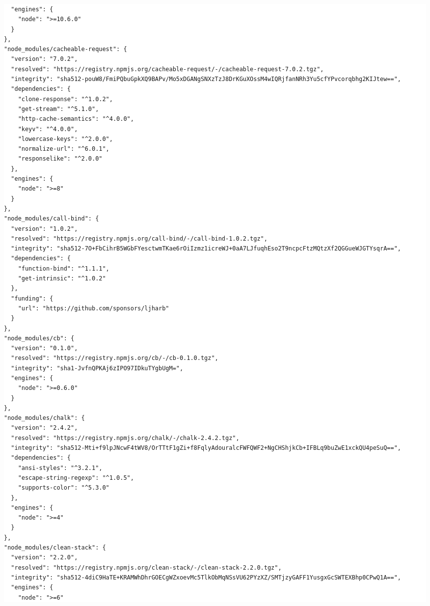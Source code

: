       "engines": {
        "node": ">=10.6.0"
      }
    },
    "node_modules/cacheable-request": {
      "version": "7.0.2",
      "resolved": "https://registry.npmjs.org/cacheable-request/-/cacheable-request-7.0.2.tgz",
      "integrity": "sha512-pouW8/FmiPQbuGpkXQ9BAPv/Mo5xDGANgSNXzTzJ8DrKGuXOssM4wIQRjfanNRh3Yu5cfYPvcorqbhg2KIJtew==",
      "dependencies": {
        "clone-response": "^1.0.2",
        "get-stream": "^5.1.0",
        "http-cache-semantics": "^4.0.0",
        "keyv": "^4.0.0",
        "lowercase-keys": "^2.0.0",
        "normalize-url": "^6.0.1",
        "responselike": "^2.0.0"
      },
      "engines": {
        "node": ">=8"
      }
    },
    "node_modules/call-bind": {
      "version": "1.0.2",
      "resolved": "https://registry.npmjs.org/call-bind/-/call-bind-1.0.2.tgz",
      "integrity": "sha512-7O+FbCihrB5WGbFYesctwmTKae6rOiIzmz1icreWJ+0aA7LJfuqhEso2T9ncpcFtzMQtzXf2QGGueWJGTYsqrA==",
      "dependencies": {
        "function-bind": "^1.1.1",
        "get-intrinsic": "^1.0.2"
      },
      "funding": {
        "url": "https://github.com/sponsors/ljharb"
      }
    },
    "node_modules/cb": {
      "version": "0.1.0",
      "resolved": "https://registry.npmjs.org/cb/-/cb-0.1.0.tgz",
      "integrity": "sha1-JvfnQPKAj6zIPO97IDkuTYgbUgM=",
      "engines": {
        "node": ">=0.6.0"
      }
    },
    "node_modules/chalk": {
      "version": "2.4.2",
      "resolved": "https://registry.npmjs.org/chalk/-/chalk-2.4.2.tgz",
      "integrity": "sha512-Mti+f9lpJNcwF4tWV8/OrTTtF1gZi+f8FqlyAdouralcFWFQWF2+NgCHShjkCb+IFBLq9buZwE1xckQU4peSuQ==",
      "dependencies": {
        "ansi-styles": "^3.2.1",
        "escape-string-regexp": "^1.0.5",
        "supports-color": "^5.3.0"
      },
      "engines": {
        "node": ">=4"
      }
    },
    "node_modules/clean-stack": {
      "version": "2.2.0",
      "resolved": "https://registry.npmjs.org/clean-stack/-/clean-stack-2.2.0.tgz",
      "integrity": "sha512-4diC9HaTE+KRAMWhDhrGOECgWZxoevMc5TlkObMqNSsVU62PYzXZ/SMTjzyGAFF1YusgxGcSWTEXBhp0CPwQ1A==",
      "engines": {
        "node": ">=6"